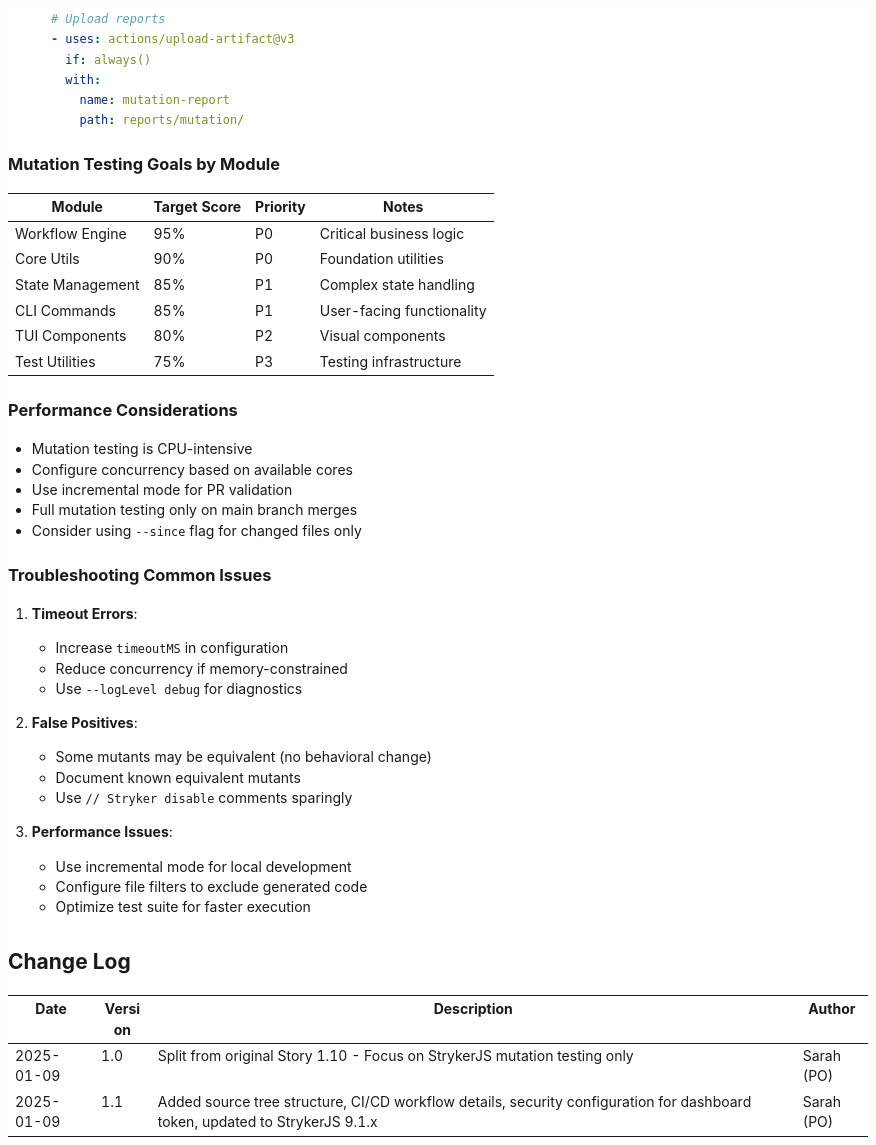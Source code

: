 ```yaml
      # Upload reports
      - uses: actions/upload-artifact@v3
        if: always()
        with:
          name: mutation-report
          path: reports/mutation/
```

### Mutation Testing Goals by Module

| Module | Target Score | Priority | Notes |
|--------|-------------|----------|-------|
| Workflow Engine | 95% | P0 | Critical business logic |
| Core Utils | 90% | P0 | Foundation utilities |
| State Management | 85% | P1 | Complex state handling |
| CLI Commands | 85% | P1 | User-facing functionality |
| TUI Components | 80% | P2 | Visual components |
| Test Utilities | 75% | P3 | Testing infrastructure |

### Performance Considerations
- Mutation testing is CPU-intensive
- Configure concurrency based on available cores
- Use incremental mode for PR validation
- Full mutation testing only on main branch merges
- Consider using `--since` flag for changed files only

### Troubleshooting Common Issues

1. **Timeout Errors**:
   - Increase `timeoutMS` in configuration
   - Reduce concurrency if memory-constrained
   - Use `--logLevel debug` for diagnostics

2. **False Positives**:
   - Some mutants may be equivalent (no behavioral change)
   - Document known equivalent mutants
   - Use `// Stryker disable` comments sparingly

3. **Performance Issues**:
   - Use incremental mode for local development
   - Configure file filters to exclude generated code
   - Optimize test suite for faster execution

## Change Log
| Date | Version | Description | Author |
|------|---------|-------------|--------|
| 2025-01-09 | 1.0 | Split from original Story 1.10 - Focus on StrykerJS mutation testing only | Sarah (PO) |
| 2025-01-09 | 1.1 | Added source tree structure, CI/CD workflow details, security configuration for dashboard token, updated to StrykerJS 9.1.x | Sarah (PO) |
